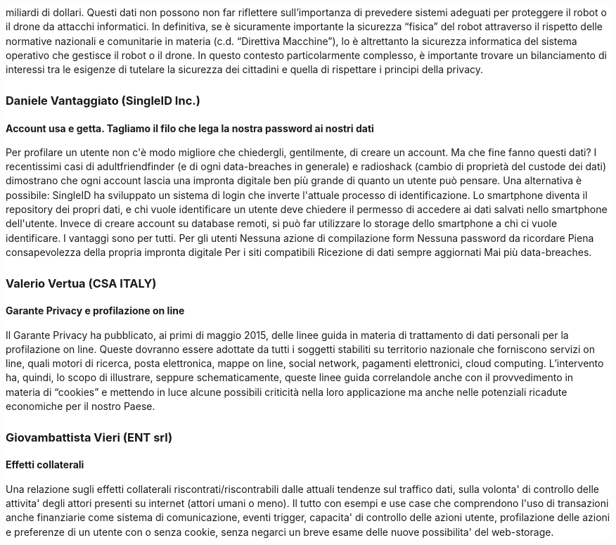 miliardi di dollari. Questi dati non possono non far riflettere
sull’importanza di prevedere sistemi adeguati per proteggere il robot
o il drone da attacchi informatici. In definitiva, se è sicuramente
importante la sicurezza “fisica” del robot attraverso il rispetto
delle normative nazionali e comunitarie in materia (c.d. “Direttiva
Macchine”), lo è altrettanto la sicurezza informatica del sistema
operativo che gestisce il robot o il drone. In questo contesto
particolarmente complesso, è importante trovare un bilanciamento di
interessi tra le esigenze di tutelare la sicurezza dei cittadini e
quella di rispettare i principi della privacy.

### <a name="vantaggiato"></a>Daniele Vantaggiato (SingleID Inc.)
**Account usa e getta. Tagliamo il filo che lega la nostra password ai
nostri dati**

Per profilare un utente non c'è modo migliore che chiedergli,
gentilmente, di creare un account. Ma che fine fanno questi dati? I
recentissimi casi di adultfriendfinder (e di ogni data-breaches in
generale) e radioshack (cambio di proprietà del custode dei dati)
dimostrano che ogni account lascia una impronta digitale ben più
grande di quanto un utente può pensare. Una alternativa è possibile:
SingleID ha sviluppato un sistema di login che inverte l'attuale
processo di identificazione. Lo smartphone diventa il repository dei
propri dati, e chi vuole identificare un utente deve chiedere il
permesso di accedere ai dati salvati nello smartphone dell'utente.
Invece di creare account su database remoti, si può far utilizzare lo
storage dello smartphone a chi ci vuole identificare. I vantaggi sono
per tutti. Per gli utenti Nessuna azione di compilazione form Nessuna
password da ricordare Piena consapevolezza della propria impronta
digitale Per i siti compatibili Ricezione di dati sempre aggiornati
Mai più data-breaches.

### <a name="vertua"></a>Valerio Vertua (CSA ITALY)
**Garante Privacy e profilazione on line**

Il Garante Privacy ha pubblicato, ai primi di maggio 2015, delle linee
guida in materia di trattamento di dati personali per la profilazione
on line. Queste dovranno essere adottate da tutti i soggetti stabiliti
su territorio nazionale che forniscono servizi on line, quali motori
di ricerca, posta elettronica, mappe on line, social network,
pagamenti elettronici, cloud computing. L’intervento ha, quindi, lo
scopo di illustrare, seppure schematicamente, queste linee guida
correlandole anche con il provvedimento in materia di “cookies” e
mettendo in luce alcune possibili criticità nella loro applicazione ma
anche nelle potenziali ricadute economiche per il nostro Paese.

### <a name="vieri"></a>Giovambattista Vieri (ENT srl)
**Effetti collaterali**

Una relazione sugli effetti collaterali riscontrati/riscontrabili
dalle attuali tendenze sul traffico dati, sulla volonta' di controllo
delle attivita' degli attori presenti su internet (attori umani o
meno). Il tutto con esempi e use case che comprendono l'uso di
transazioni anche finanziarie come sistema di comunicazione, eventi
trigger, capacita' di controllo delle azioni utente, profilazione
delle azioni e preferenze di un utente con o senza cookie, senza
negarci un breve esame delle nuove possibilita' del web-storage.
